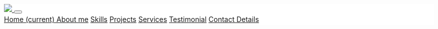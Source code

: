 



<!DOCTYPE html>
<html lang="en">
<head>
    <meta charset="UTF-8">
    <meta name="viewport" content="width=device-width, initial-scale=1.0">
    <title>Document</title>
    <link rel="stylesheet" href="https://stackpath.bootstrapcdn.com/bootstrap/4.5.2/css/bootstrap.min.css" integrity="sha384-JcKb8q3iqJ61gNV9KGb8thSsNjpSL0n8PARn9HuZOnIxN0hoP+VmmDGMN5t9UJ0Z" crossorigin="anonymous"/>
    <script src="https://code.jquery.com/jquery-3.5.1.slim.min.js" integrity="sha384-DfXdz2htPH0lsSSs5nCTpuj/zy4C+OGpamoFVy38MVBnE+IbbVYUew+OrCXaRkfj" crossorigin="anonymous"></script>
    <script src="https://cdn.jsdelivr.net/npm/popper.js@1.16.1/dist/umd/popper.min.js" integrity="sha384-9/reFTGAW83EW2RDu2S0VKaIzap3H66lZH81PoYlFhbGU+6BZp6G7niu735Sk7lN" crossorigin="anonymous"></script>
    <script src="https://stackpath.bootstrapcdn.com/bootstrap/4.5.2/js/bootstrap.min.js" integrity="sha384-B4gt1jrGC7Jh4AgTPSdUtOBvfO8shuf57BaghqFfPlYxofvL8/KUEfYiJOMMV+rV" crossorigin="anonymous"></script>
    <script src="https://kit.fontawesome.com/ac42c3b1f7.js" crossorigin="anonymous"></script>
    <link rel="stylesheet" href="pav.css">
</head>
<body>
    <div>
        <nav class="navbar navbar-expand-lg navbar-light bg-primary">
            <div class="container">
                <a class="navbar-brand" href="#" onclick="display('sectionHome-details')">
                    <img src=" https://d1tgh8fmlzexmh.cloudfront.net/ccbp-responsive-website/vr-logo-img.png" width="50">
                </a>
                <button class="navbar-toggler threebutton " type="button" data-toggle="collapse" data-target="#navbarNavAltMarkup" aria-controls="navbarNavAltMarkup" aria-expanded="false" aria-label="Toggle navigation">
                  <span class="navbar-toggler-icon "></span>
                </button>
                <div class="collapse navbar-collapse" id="navbarNavAltMarkup">
                  <div class="navbar-nav ml-auto">
                    <a class="nav-link active" href="#Home-datails" id="navitem" onclick="display('sectionHome-details')">
                      Home
                      <span class="sr-only">(current)</span>
                    </a>
                    <a class="nav-link heading" href="#sectionAbout-me" id="navitem1" onclick="display('sectionAbout-me')">About me</a>
                    <a class="nav-link heading" href="#sectionSkills" id="navitem2" onclick="display('sectionSkills')">Skills</a>
                    <a class="nav-link heading" href="#sectionProjects" id="navitem3"  onclick="display('sectionProjects')">Projects</a>
                    <a class="nav-link heading" href="#sectionServices" id="navitem4" onclick="display('sectionServices')">Services</a>
                    <a class="nav-link heading" href="#sectionTestimonial" id="navitem5" onclick="display('sectionTestimonial')">Testimonial</a>
                    <a class="nav-link heading" href="#sectionFooter" id="navitem6" onclick="display('sectionFooter')">Contact Details</a>
                    